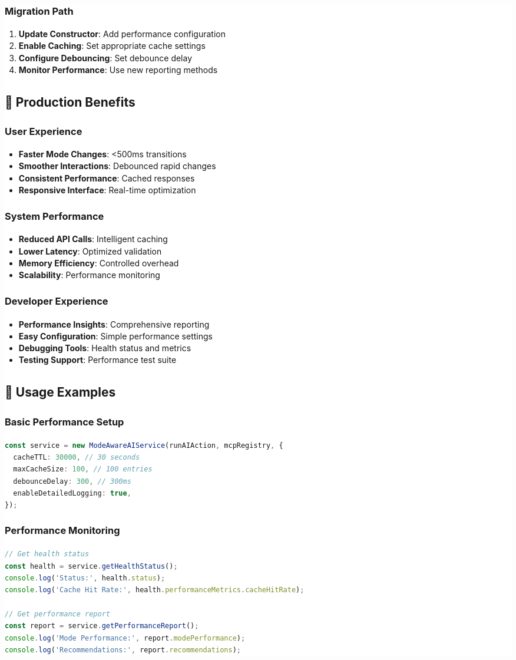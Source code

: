 ### Migration Path

1. **Update Constructor**: Add performance configuration
2. **Enable Caching**: Set appropriate cache settings
3. **Configure Debouncing**: Set debounce delay
4. **Monitor Performance**: Use new reporting methods

## 🎯 Production Benefits

### User Experience

- **Faster Mode Changes**: <500ms transitions
- **Smoother Interactions**: Debounced rapid changes
- **Consistent Performance**: Cached responses
- **Responsive Interface**: Real-time optimization

### System Performance

- **Reduced API Calls**: Intelligent caching
- **Lower Latency**: Optimized validation
- **Memory Efficiency**: Controlled overhead
- **Scalability**: Performance monitoring

### Developer Experience

- **Performance Insights**: Comprehensive reporting
- **Easy Configuration**: Simple performance settings
- **Debugging Tools**: Health status and metrics
- **Testing Support**: Performance test suite

## 🚀 Usage Examples

### Basic Performance Setup

```typescript
const service = new ModeAwareAIService(runAIAction, mcpRegistry, {
  cacheTTL: 30000, // 30 seconds
  maxCacheSize: 100, // 100 entries
  debounceDelay: 300, // 300ms
  enableDetailedLogging: true,
});
```

### Performance Monitoring

```typescript
// Get health status
const health = service.getHealthStatus();
console.log('Status:', health.status);
console.log('Cache Hit Rate:', health.performanceMetrics.cacheHitRate);

// Get performance report
const report = service.getPerformanceReport();
console.log('Mode Performance:', report.modePerformance);
console.log('Recommendations:', report.recommendations);
```

